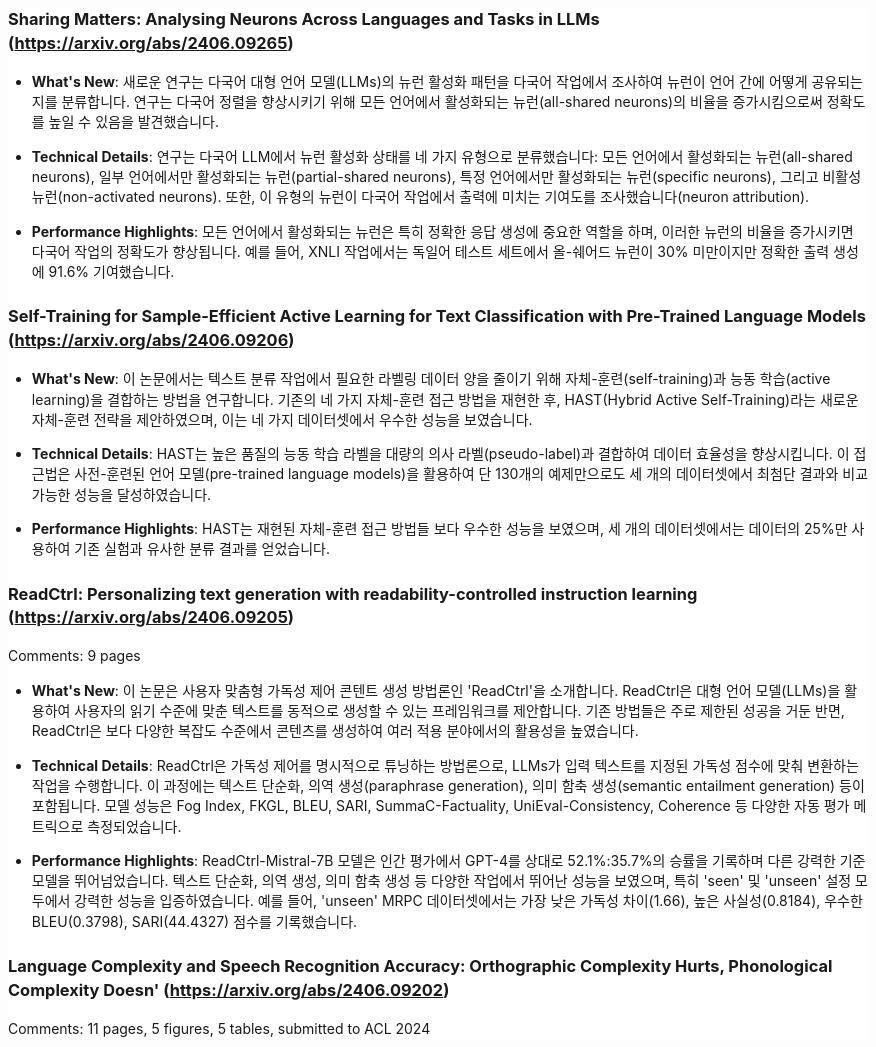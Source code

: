 
### Sharing Matters: Analysing Neurons Across Languages and Tasks in LLMs (https://arxiv.org/abs/2406.09265)
- **What's New**: 새로운 연구는 다국어 대형 언어 모델(LLMs)의 뉴런 활성화 패턴을 다국어 작업에서 조사하여 뉴런이 언어 간에 어떻게 공유되는지를 분류합니다. 연구는 다국어 정렬을 향상시키기 위해 모든 언어에서 활성화되는 뉴런(all-shared neurons)의 비율을 증가시킴으로써 정확도를 높일 수 있음을 발견했습니다.

- **Technical Details**: 연구는 다국어 LLM에서 뉴런 활성화 상태를 네 가지 유형으로 분류했습니다: 모든 언어에서 활성화되는 뉴런(all-shared neurons), 일부 언어에서만 활성화되는 뉴런(partial-shared neurons), 특정 언어에서만 활성화되는 뉴런(specific neurons), 그리고 비활성 뉴런(non-activated neurons). 또한, 이 유형의 뉴런이 다국어 작업에서 출력에 미치는 기여도를 조사했습니다(neuron attribution).

- **Performance Highlights**: 모든 언어에서 활성화되는 뉴런은 특히 정확한 응답 생성에 중요한 역할을 하며, 이러한 뉴런의 비율을 증가시키면 다국어 작업의 정확도가 향상됩니다. 예를 들어, XNLI 작업에서는 독일어 테스트 세트에서 올-쉐어드 뉴런이 30% 미만이지만 정확한 출력 생성에 91.6% 기여했습니다.



### Self-Training for Sample-Efficient Active Learning for Text Classification with Pre-Trained Language Models (https://arxiv.org/abs/2406.09206)
- **What's New**: 이 논문에서는 텍스트 분류 작업에서 필요한 라벨링 데이터 양을 줄이기 위해 자체-훈련(self-training)과 능동 학습(active learning)을 결합하는 방법을 연구합니다. 기존의 네 가지 자체-훈련 접근 방법을 재현한 후, HAST(Hybrid Active Self-Training)라는 새로운 자체-훈련 전략을 제안하였으며, 이는 네 가지 데이터셋에서 우수한 성능을 보였습니다.

- **Technical Details**: HAST는 높은 품질의 능동 학습 라벨을 대량의 의사 라벨(pseudo-label)과 결합하여 데이터 효율성을 향상시킵니다. 이 접근법은 사전-훈련된 언어 모델(pre-trained language models)을 활용하여 단 130개의 예제만으로도 세 개의 데이터셋에서 최첨단 결과와 비교 가능한 성능을 달성하였습니다.

- **Performance Highlights**: HAST는 재현된 자체-훈련 접근 방법들 보다 우수한 성능을 보였으며, 세 개의 데이터셋에서는 데이터의 25%만 사용하여 기존 실험과 유사한 분류 결과를 얻었습니다.



### ReadCtrl: Personalizing text generation with readability-controlled instruction learning (https://arxiv.org/abs/2406.09205)
Comments:
          9 pages

- **What's New**: 이 논문은 사용자 맞춤형 가독성 제어 콘텐트 생성 방법론인 'ReadCtrl'을 소개합니다. ReadCtrl은 대형 언어 모델(LLMs)을 활용하여 사용자의 읽기 수준에 맞춘 텍스트를 동적으로 생성할 수 있는 프레임워크를 제안합니다. 기존 방법들은 주로 제한된 성공을 거둔 반면, ReadCtrl은 보다 다양한 복잡도 수준에서 콘텐츠를 생성하여 여러 적용 분야에서의 활용성을 높였습니다.

- **Technical Details**: ReadCtrl은 가독성 제어를 명시적으로 튜닝하는 방법론으로, LLMs가 입력 텍스트를 지정된 가독성 점수에 맞춰 변환하는 작업을 수행합니다. 이 과정에는 텍스트 단순화, 의역 생성(paraphrase generation), 의미 함축 생성(semantic entailment generation) 등이 포함됩니다. 모델 성능은 Fog Index, FKGL, BLEU, SARI, SummaC-Factuality, UniEval-Consistency, Coherence 등 다양한 자동 평가 메트릭으로 측정되었습니다.

- **Performance Highlights**: ReadCtrl-Mistral-7B 모델은 인간 평가에서 GPT-4를 상대로 52.1%:35.7%의 승률을 기록하며 다른 강력한 기준 모델을 뛰어넘었습니다. 텍스트 단순화, 의역 생성, 의미 함축 생성 등 다양한 작업에서 뛰어난 성능을 보였으며, 특히 'seen' 및 'unseen' 설정 모두에서 강력한 성능을 입증하였습니다. 예를 들어, 'unseen' MRPC 데이터셋에서는 가장 낮은 가독성 차이(1.66), 높은 사실성(0.8184), 우수한 BLEU(0.3798), SARI(44.4327) 점수를 기록했습니다.



### Language Complexity and Speech Recognition Accuracy: Orthographic Complexity Hurts, Phonological Complexity Doesn' (https://arxiv.org/abs/2406.09202)
Comments:
          11 pages, 5 figures, 5 tables, submitted to ACL 2024

